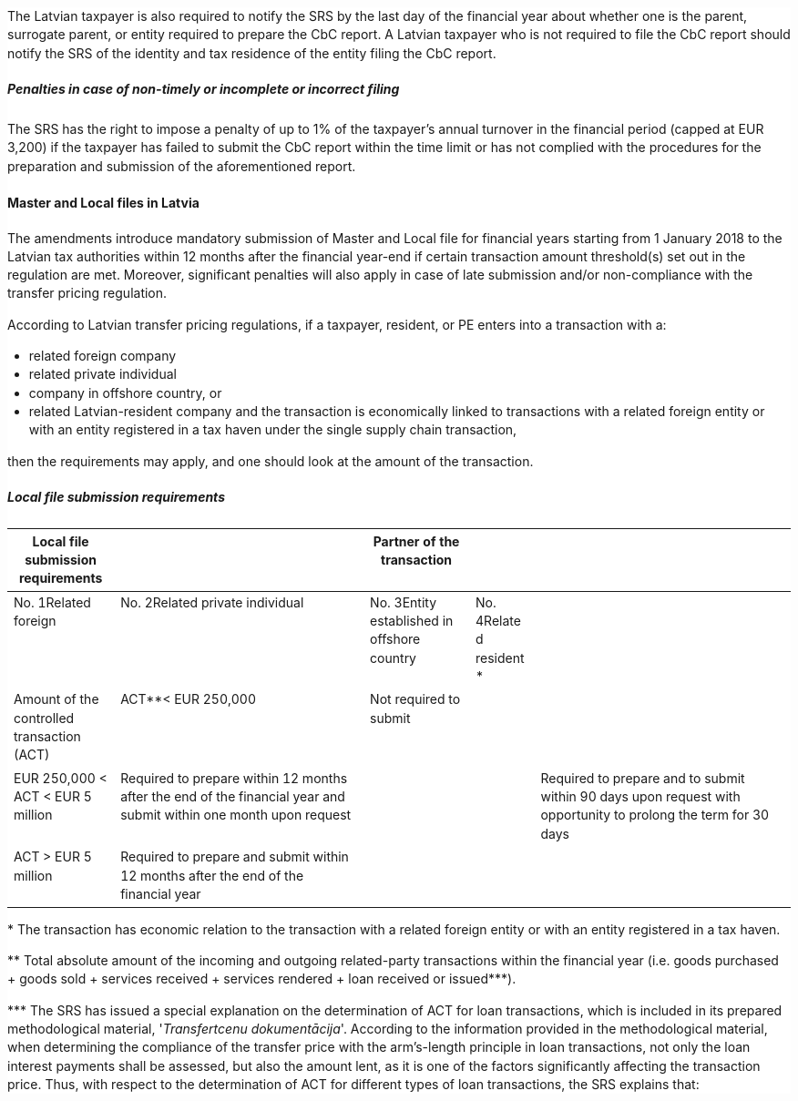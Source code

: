 The Latvian taxpayer is also required to notify the SRS by the last day of the financial year about whether one is the parent, surrogate parent, or entity required to prepare the CbC report. A Latvian taxpayer who is not required to file the CbC report should notify the SRS of the identity and tax residence of the entity filing the CbC report.

##### Penalties in case of non-timely or incomplete or incorrect filing

The SRS has the right to impose a penalty of up to 1% of the taxpayer’s annual turnover in the financial period (capped at EUR 3,200) if the taxpayer has failed to submit the CbC report within the time limit or has not complied with the procedures for the preparation and submission of the aforementioned report.

#### Master and Local files in Latvia

The amendments introduce mandatory submission of Master and Local file for financial years starting from 1 January 2018 to the Latvian tax authorities within 12 months after the financial year-end if certain transaction amount threshold(s) set out in the regulation are met. Moreover, significant penalties will also apply in case of late submission and/or non-compliance with the transfer pricing regulation.

According to Latvian transfer pricing regulations, if a taxpayer, resident, or PE enters into a transaction with a:

* related foreign company
* related private individual
* company in offshore country, or
* related Latvian-resident company and the transaction is economically linked to transactions with a related foreign entity or with an entity registered in a tax haven under the single supply chain transaction,

then the requirements may apply, and one should look at the amount of the transaction.

##### Local file submission requirements

| Local file submission requirements | | Partner of the transaction | | | |
| --- | --- | --- | --- | --- | --- |
| No. 1Related foreign | No. 2Related private individual | No. 3Entity established in offshore country | No. 4Related resident\* |
| Amount of the controlled transaction (ACT) | ACT\*\*< EUR 250,000 | Not required to submit | | | |
| EUR 250,000 < ACT < EUR 5 million | Required to prepare within 12 months after the end of the financial year and submit within one month upon request | | | Required to prepare and to submit within 90 days upon request with opportunity to prolong the term for 30 days |
| ACT > EUR 5 million | Required to prepare and submit within 12 months after the end of the financial year | | |

\* The transaction has economic relation to the transaction with a related foreign entity or with an entity registered in a tax haven.

\*\* Total absolute amount of the incoming and outgoing related-party transactions within the financial year (i.e. goods purchased + goods sold + services received + services rendered + loan received or issued\*\*\*).

\*\*\* The SRS has issued a special explanation on the determination of ACT for loan transactions, which is included in its prepared methodological material, '*Transfertcenu dokumentācija*'. According to the information provided in the methodological material, when determining the compliance of the transfer price with the arm’s-length principle in loan transactions, not only the loan interest payments shall be assessed, but also the amount lent, as it is one of the factors significantly affecting the transaction price. Thus, with respect to the determination of ACT for different types of loan transactions, the SRS explains that:
